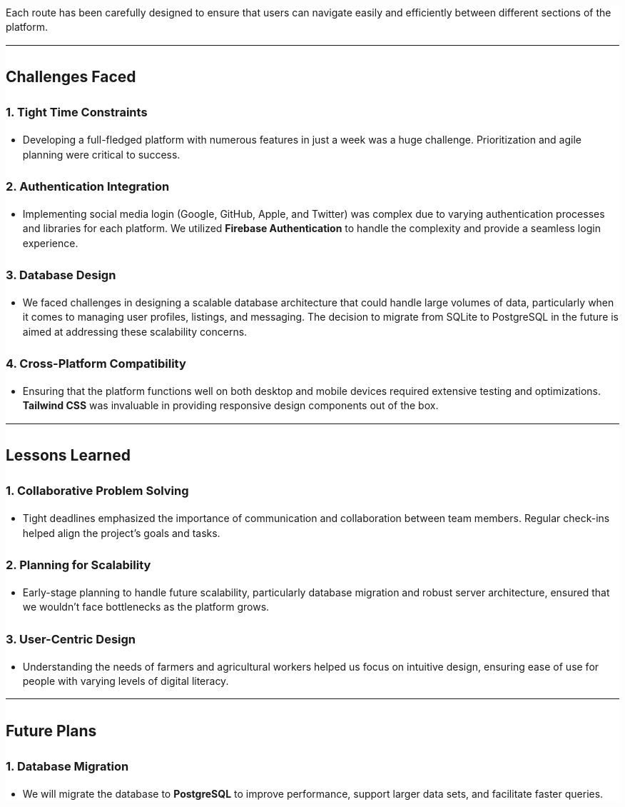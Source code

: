Each route has been carefully designed to ensure that users can navigate easily and efficiently between different sections of the platform.

---

## Challenges Faced
### **1. Tight Time Constraints**
- Developing a full-fledged platform with numerous features in just a week was a huge challenge. Prioritization and agile planning were critical to success.

### **2. Authentication Integration**
- Implementing social media login (Google, GitHub, Apple, and Twitter) was complex due to varying authentication processes and libraries for each platform. We utilized **Firebase Authentication** to handle the complexity and provide a seamless login experience.

### **3. Database Design**
- We faced challenges in designing a scalable database architecture that could handle large volumes of data, particularly when it comes to managing user profiles, listings, and messaging. The decision to migrate from SQLite to PostgreSQL in the future is aimed at addressing these scalability concerns.

### **4. Cross-Platform Compatibility**
- Ensuring that the platform functions well on both desktop and mobile devices required extensive testing and optimizations. **Tailwind CSS** was invaluable in providing responsive design components out of the box.

---

## Lessons Learned
### **1. Collaborative Problem Solving**
- Tight deadlines emphasized the importance of communication and collaboration between team members. Regular check-ins helped align the project’s goals and tasks.

### **2. Planning for Scalability**
- Early-stage planning to handle future scalability, particularly database migration and robust server architecture, ensured that we wouldn’t face bottlenecks as the platform grows.

### **3. User-Centric Design**
- Understanding the needs of farmers and agricultural workers helped us focus on intuitive design, ensuring ease of use for people with varying levels of digital literacy.

---

## Future Plans
### **1. Database Migration**
- We will migrate the database to **PostgreSQL** to improve performance, support larger data sets, and facilitate faster queries.
  